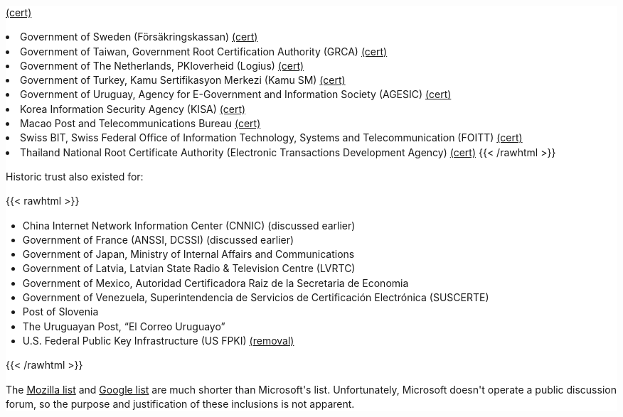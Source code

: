   <a href="https://crt.sh/?q=EBC5570C29018C4D67B1AA127BAF12F703B4611EBC17B7DAB5573894179B93FA">(cert)</a>
<li>Government of Sweden (Försäkringskassan) 
  <a href="https://crt.sh/?q=8F9ADB6D895DAB5ADF5C3D3FAB83927BE0FB64EF82485C62280D584E8BD55D22">(cert)</a>
<li>Government of Taiwan, Government Root Certification Authority (GRCA) 
  <a href="https://crt.sh/?q=70B922BFDA0E3F4A342E4EE22D579AE598D071CC5EC9C30F123680340388AEA5">(cert)</a>
<li>Government of The Netherlands, PKIoverheid (Logius) 
  <a href="https://crt.sh/?q=3C4FB0B95AB8B30032F432B86F535FE172C185D0FD39865837CF36187FA6F428">(cert)</a>
<li>Government of Turkey, Kamu Sertifikasyon Merkezi (Kamu SM) 
  <a href="https://crt.sh/?q=46EDC3689046D53A453FB3104AB80DCAEC658B2660EA1629DD7E867990648716">(cert)</a>
<li>Government of Uruguay, Agency for E-Government and Information Society (AGESIC) 
  <a href="https://crt.sh/?q=5533A0401F612C688EBCE5BF53F2EC14A734EB178BFAE00E50E85DAE6723078A">(cert)</a>
<li>Korea Information Security Agency (KISA) 
  <a href="https://crt.sh/?q=6FDB3F76C8B801A75338D8A50A7C02879F6198B57E594D318D3832900FEDCD79">(cert)</a>
<li>Macao Post and Telecommunications Bureau 
  <a href="https://crt.sh/?q=0E30D04A94DCC423E26FDC4C24AFCF4923BD80D83B661B06A2F5856361560407">(cert)</a>
<li>Swiss BIT, Swiss Federal Office of Information Technology, Systems and Telecommunication (FOITT) 
  <a href="https://crt.sh/?q=6EC6614E9A8EFD47D6318FFDFD0BF65B493A141F77C38D0B319BE1BBBC053DD2">(cert)</a>
<li>Thailand National Root Certificate Authority (Electronic Transactions Development Agency) 
  <a href="https://crt.sh/?q=2A8DA2F8D23E0CD3B5871ECFB0F42276CA73230667F474EEDE71C5EE32CC3EC6">(cert)</a>
</ul>
{{< /rawhtml >}}

Historic trust also existed for:

{{< rawhtml >}}
<ul>
<li>China Internet Network Information Center (CNNIC) (discussed earlier)
<li>Government of France (ANSSI, DCSSI)  (discussed earlier)
<li>Government of Japan, Ministry of Internal Affairs and Communications 
<li>Government of Latvia, Latvian State Radio & Television Centre (LVRTC) 
<li>Government of Mexico, Autoridad Certificadora Raiz de la Secretaria de Economia 
<li>Government of Venezuela, Superintendencia de Servicios de Certificación Electrónica (SUSCERTE) 
<li>Post of Slovenia 
<li>The Uruguayan Post, “El Correo Uruguayo” 
<li>U.S. Federal Public Key Infrastructure (US FPKI) <a href="https://learn.microsoft.com/en-us/troubleshoot/windows-server/windows-security/microsoft-trusted-root-store-removal-of-us-federal-common-policy">(removal)</a>
</ul>
{{< /rawhtml >}}

The
[Mozilla list](https://ccadb.my.salesforce-sites.com/mozilla/IncludedCACertificateReport)
and
[Google list](https://chromium.googlesource.com/chromium/src/+/main/net/data/ssl/chrome_root_store/root_store.md)
are much shorter than Microsoft's list.
Unfortunately, Microsoft doesn't operate a public discussion forum, so the purpose and justification of these inclusions is not apparent.
